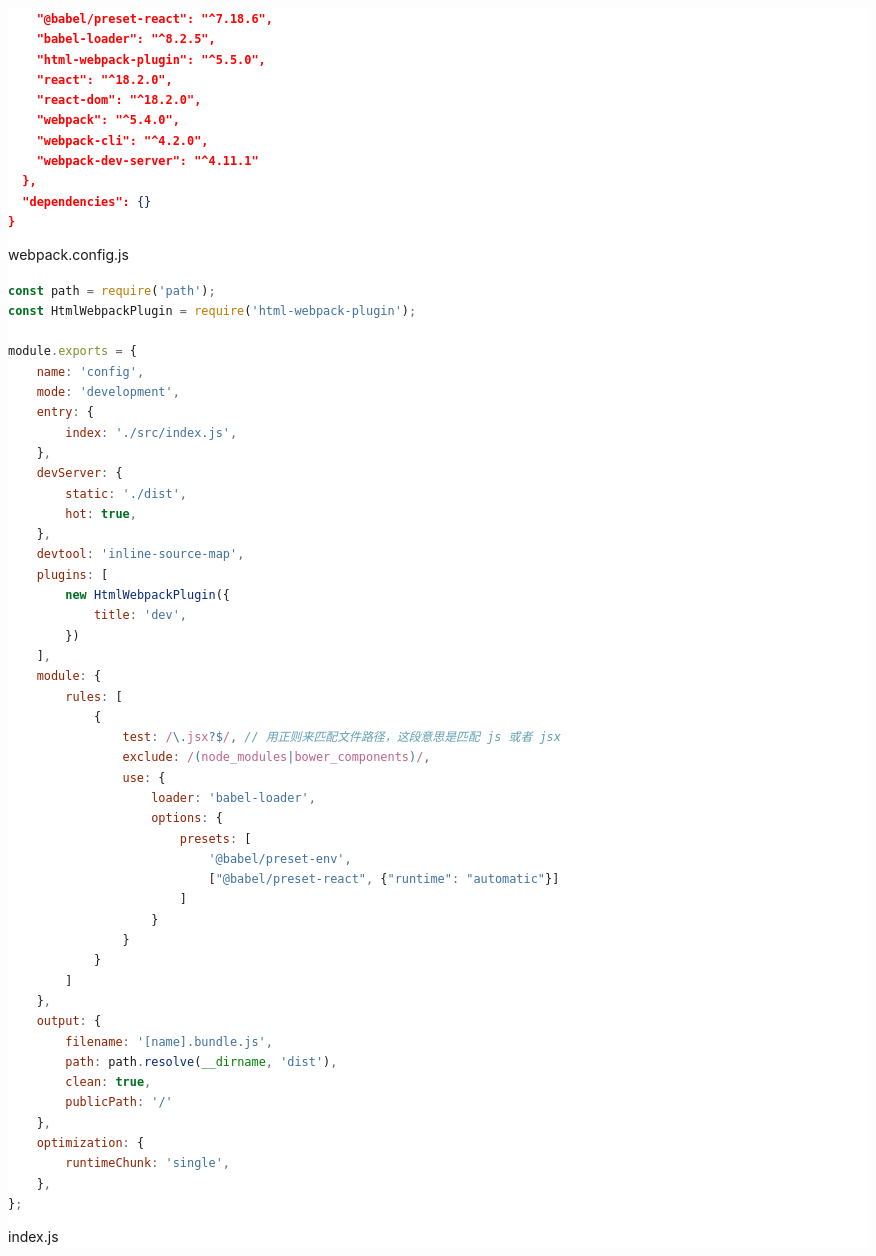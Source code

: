 ```json
    "@babel/preset-react": "^7.18.6",
    "babel-loader": "^8.2.5",
    "html-webpack-plugin": "^5.5.0",
    "react": "^18.2.0",
    "react-dom": "^18.2.0",
    "webpack": "^5.4.0",
    "webpack-cli": "^4.2.0",
    "webpack-dev-server": "^4.11.1"
  },
  "dependencies": {}
}
```
webpack.config.js
```js
const path = require('path');
const HtmlWebpackPlugin = require('html-webpack-plugin');

module.exports = {
    name: 'config',
    mode: 'development',
    entry: {
        index: './src/index.js',
    },
    devServer: {
        static: './dist',
        hot: true,
    },
    devtool: 'inline-source-map',
    plugins: [
        new HtmlWebpackPlugin({
            title: 'dev',
        })
    ],
    module: {
        rules: [
            {
                test: /\.jsx?$/, // 用正则来匹配文件路径，这段意思是匹配 js 或者 jsx
                exclude: /(node_modules|bower_components)/,
                use: {
                    loader: 'babel-loader',
                    options: {
                        presets: [
                            '@babel/preset-env', 
                            ["@babel/preset-react", {"runtime": "automatic"}]
                        ]
                    }
                }
            }
        ]
    },
    output: {
        filename: '[name].bundle.js',
        path: path.resolve(__dirname, 'dist'),
        clean: true,
        publicPath: '/'
    },
    optimization: {
        runtimeChunk: 'single',
    },
};
```
index.js
```js

```